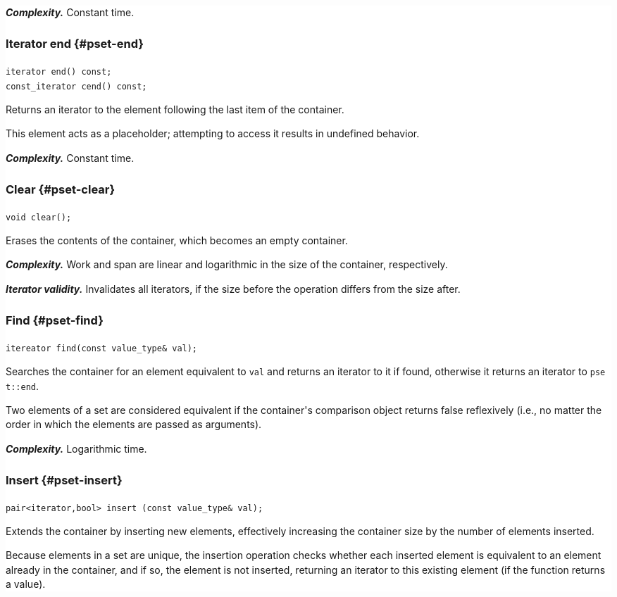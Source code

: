 ***Complexity.*** Constant time.

### Iterator end {#pset-end}

~~~~~~~~~~~~~~~~~~~~~~~~~~~~~~~~~~~~~~~~~~ {.cpp}
iterator end() const;
const_iterator cend() const;
~~~~~~~~~~~~~~~~~~~~~~~~~~~~~~~~~~~~~~~~~~

Returns an iterator to the element following the last item of the
container.

This element acts as a placeholder; attempting to access it results in
undefined behavior.

***Complexity.*** Constant time.

### Clear {#pset-clear}

~~~~~~~~~~~~~~~~~~~~~~~~~~~~~~~~~~~~~~~~~~ {.cpp}
void clear();
~~~~~~~~~~~~~~~~~~~~~~~~~~~~~~~~~~~~~~~~~~

Erases the contents of the container, which becomes an empty
container.

***Complexity.*** Work and span are linear and logarithmic in the size
   of the container, respectively.

***Iterator validity.*** Invalidates all iterators, if the size before
   the operation differs from the size after.

### Find {#pset-find}

~~~~~~~~~~~~~~~~~~~~~~~~~~~~~~~~~~~~~~~~~~ {.cpp}
itereator find(const value_type& val);
~~~~~~~~~~~~~~~~~~~~~~~~~~~~~~~~~~~~~~~~~~

Searches the container for an element equivalent to `val` and returns
an iterator to it if found, otherwise it returns an iterator to
`pset::end`.

Two elements of a set are considered equivalent if the container's
comparison object returns false reflexively (i.e., no matter the order
in which the elements are passed as arguments).

***Complexity.*** Logarithmic time.

### Insert {#pset-insert}

~~~~~~~~~~~~~~~~~~~~~~~~~~~~~~~~~~~~~~~~~~ {.cpp}
pair<iterator,bool> insert (const value_type& val);
~~~~~~~~~~~~~~~~~~~~~~~~~~~~~~~~~~~~~~~~~~

Extends the container by inserting new elements, effectively
increasing the container size by the number of elements inserted.

Because elements in a set are unique, the insertion operation checks
whether each inserted element is equivalent to an element already in
the container, and if so, the element is not inserted, returning an
iterator to this existing element (if the function returns a value).
